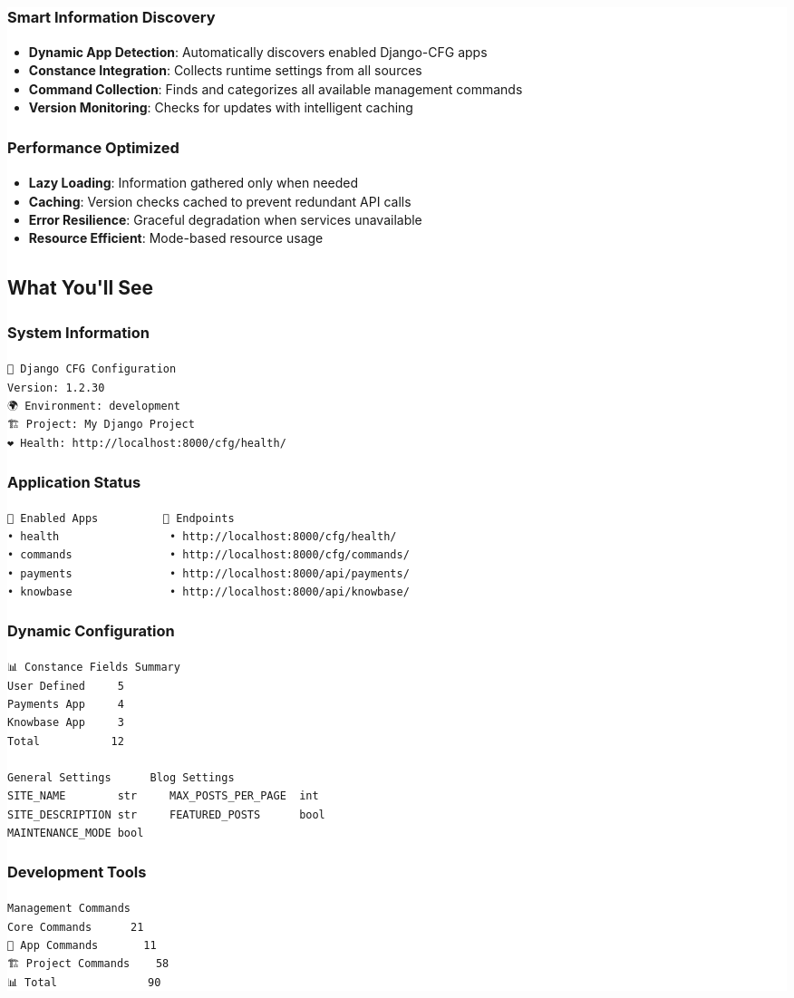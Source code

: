 ### Smart Information Discovery
- **Dynamic App Detection**: Automatically discovers enabled Django-CFG apps
- **Constance Integration**: Collects runtime settings from all sources
- **Command Collection**: Finds and categorizes all available management commands
- **Version Monitoring**: Checks for updates with intelligent caching

### Performance Optimized
- **Lazy Loading**: Information gathered only when needed
- **Caching**: Version checks cached to prevent redundant API calls
- **Error Resilience**: Graceful degradation when services unavailable
- **Resource Efficient**: Mode-based resource usage

## What You'll See

### System Information
```
🚧 Django CFG Configuration
Version: 1.2.30
🌍 Environment: development  
🏗️ Project: My Django Project
❤️ Health: http://localhost:8000/cfg/health/
```

### Application Status
```
📱 Enabled Apps          🔗 Endpoints
• health                 • http://localhost:8000/cfg/health/
• commands               • http://localhost:8000/cfg/commands/
• payments               • http://localhost:8000/api/payments/
• knowbase               • http://localhost:8000/api/knowbase/
```

### Dynamic Configuration
```
📊 Constance Fields Summary
User Defined     5
Payments App     4  
Knowbase App     3
Total           12

General Settings      Blog Settings
SITE_NAME        str     MAX_POSTS_PER_PAGE  int
SITE_DESCRIPTION str     FEATURED_POSTS      bool
MAINTENANCE_MODE bool
```

### Development Tools
```
Management Commands
Core Commands      21
📱 App Commands       11  
🏗️ Project Commands    58
📊 Total              90
```
